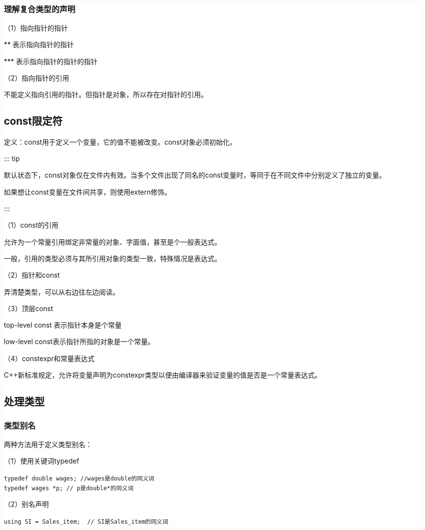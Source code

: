 ### 理解复合类型的声明

（1）指向指针的指针

** 表示指向指针的指针

*** 表示指向指针的指针的指针

（2）指向指针的引用

不能定义指向引用的指针。但指针是对象，所以存在对指针的引用。

## const限定符

定义：const用于定义一个变量，它的值不能被改变。const对象必须初始化。

::: tip

默认状态下，const对象仅在文件内有效。当多个文件出现了同名的const变量时，等同于在不同文件中分别定义了独立的变量。

如果想让const变量在文件间共享，则使用extern修饰。

:::

（1）const的引用

允许为一个常量引用绑定非常量的对象、字面值，甚至是个一般表达式。

一般，引用的类型必须与其所引用对象的类型一致，特殊情况是表达式。

（2）指针和const

弄清楚类型，可以从右边往左边阅读。

（3）顶层const

top-level const 表示指针本身是个常量

low-level const表示指针所指的对象是一个常量。

（4）constexpr和常量表达式

C++新标准规定，允许将变量声明为constexpr类型以便由编译器来验证变量的值是否是一个常量表达式。

## 处理类型

### 类型别名

两种方法用于定义类型别名：

（1）使用关键词typedef

```
typedef double wages; //wages是double的同义词
typedef wages *p; // p是double*的同义词
```

（2）别名声明

```
using SI = Sales_item;  // SI是Sales_item的同义词
```

